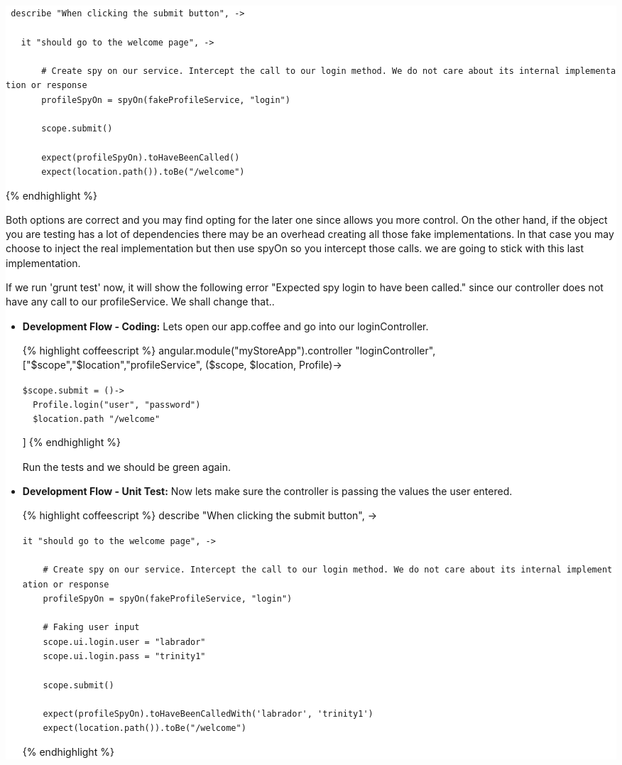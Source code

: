      describe "When clicking the submit button", ->

       it "should go to the welcome page", ->

           # Create spy on our service. Intercept the call to our login method. We do not care about its internal implementation or response
           profileSpyOn = spyOn(fakeProfileService, "login")

           scope.submit()

           expect(profileSpyOn).toHaveBeenCalled()
           expect(location.path()).toBe("/welcome")
   {% endhighlight %}

   Both options are correct and you may find opting for the later one since allows you more control.
   On the other hand, if the object you are testing has a lot of dependencies there may be an overhead creating all those fake implementations.
   In that case you may choose to inject the real implementation but then use spyOn so you intercept those calls.
   we are going to stick with this last implementation.

   If we run 'grunt test' now, it will show the following error "Expected spy login to have been called." since our controller does not have any call to our profileService. We shall change that..

 - **Development Flow - Coding:** Lets open our app.coffee and go into our loginController.

   {% highlight coffeescript %}
   angular.module("myStoreApp").controller "loginController", ["$scope","$location","profileService", ($scope, $location, Profile)->

       $scope.submit = ()->
         Profile.login("user", "password")
         $location.path "/welcome"

   ]
   {% endhighlight %}

   Run the tests and we should be green again.

 - **Development Flow - Unit Test:** Now lets make sure the controller is passing the values the user entered.

   {% highlight coffeescript %}
   describe "When clicking the submit button", ->

       it "should go to the welcome page", ->

           # Create spy on our service. Intercept the call to our login method. We do not care about its internal implementation or response
           profileSpyOn = spyOn(fakeProfileService, "login")

           # Faking user input
           scope.ui.login.user = "labrador"
           scope.ui.login.pass = "trinity1"

           scope.submit()

           expect(profileSpyOn).toHaveBeenCalledWith('labrador', 'trinity1')
           expect(location.path()).toBe("/welcome")
   {% endhighlight %}
